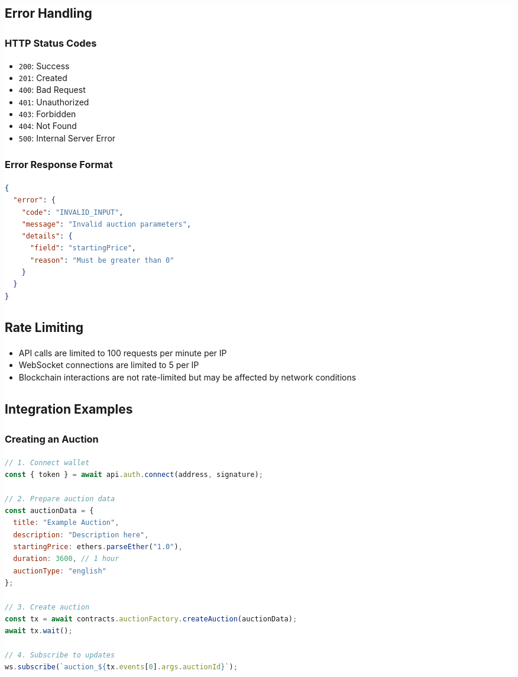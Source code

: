 ## Error Handling

### HTTP Status Codes

- `200`: Success
- `201`: Created
- `400`: Bad Request
- `401`: Unauthorized
- `403`: Forbidden
- `404`: Not Found
- `500`: Internal Server Error

### Error Response Format

```json
{
  "error": {
    "code": "INVALID_INPUT",
    "message": "Invalid auction parameters",
    "details": {
      "field": "startingPrice",
      "reason": "Must be greater than 0"
    }
  }
}
```

## Rate Limiting

- API calls are limited to 100 requests per minute per IP
- WebSocket connections are limited to 5 per IP
- Blockchain interactions are not rate-limited but may be affected by network conditions

## Integration Examples

### Creating an Auction

```javascript
// 1. Connect wallet
const { token } = await api.auth.connect(address, signature);

// 2. Prepare auction data
const auctionData = {
  title: "Example Auction",
  description: "Description here",
  startingPrice: ethers.parseEther("1.0"),
  duration: 3600, // 1 hour
  auctionType: "english"
};

// 3. Create auction
const tx = await contracts.auctionFactory.createAuction(auctionData);
await tx.wait();

// 4. Subscribe to updates
ws.subscribe(`auction_${tx.events[0].args.auctionId}`);
```
